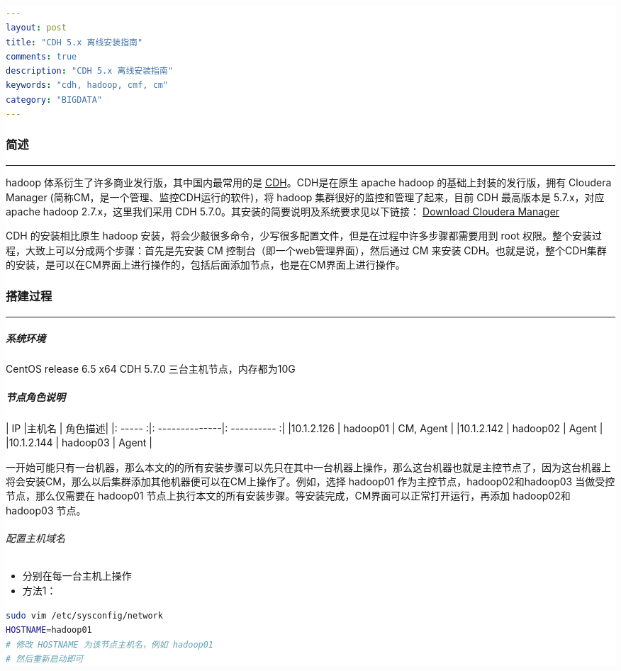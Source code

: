 ```yaml
---
layout: post
title: "CDH 5.x 离线安装指南"
comments: true
description: "CDH 5.x 离线安装指南"
keywords: "cdh, hadoop, cmf, cm"
category: "BIGDATA"
---
```


### 简述
***

hadoop 体系衍生了许多商业发行版，其中国内最常用的是 [CDH](http://www.cloudera.com/)。CDH是在原生 apache hadoop 的基础上封装的发行版，拥有 Cloudera Manager (简称CM，是一个管理、监控CDH运行的软件)，将 hadoop 集群很好的监控和管理了起来，目前 CDH 最高版本是 5.7.x，对应 apache hadoop 2.7.x，这里我们采用 CDH 5.7.0。其安装的简要说明及系统要求见以下链接：
[Download Cloudera Manager](http://www.cloudera.com/downloads/manager/5-7-1.html)

CDH 的安装相比原生 hadoop 安装，将会少敲很多命令，少写很多配置文件，但是在过程中许多步骤都需要用到 root 权限。整个安装过程，大致上可以分成两个步骤：首先是先安装 CM 控制台（即一个web管理界面），然后通过 CM 来安装 CDH。也就是说，整个CDH集群的安装，是可以在CM界面上进行操作的，包括后面添加节点，也是在CM界面上进行操作。

### 搭建过程
***

##### 系统环境
CentOS release 6.5 x64
CDH 5.7.0
三台主机节点，内存都为10G

##### 节点角色说明

|     IP                     |主机名      | 角色描述|
|: ----- :|: --------------|: ---------- :|
|10.1.2.126 | hadoop01 | CM, Agent |
|10.1.2.142 | hadoop02 | Agent |
|10.1.2.144 | hadoop03 | Agent |

一开始可能只有一台机器，那么本文的的所有安装步骤可以先只在其中一台机器上操作，那么这台机器也就是主控节点了，因为这台机器上将会安装CM，那么以后集群添加其他机器便可以在CM上操作了。例如，选择 hadoop01 作为主控节点，hadoop02和hadoop03 当做受控节点，那么仅需要在 hadoop01 节点上执行本文的所有安装步骤。等安装完成，CM界面可以正常打开运行，再添加 hadoop02和hadoop03 节点。

###### 配置主机域名

* 分别在每一台主机上操作
* 方法1：

```bash
sudo vim /etc/sysconfig/network
HOSTNAME=hadoop01
# 修改 HOSTNAME 为该节点主机名，例如 hadoop01
# 然后重新启动即可
```
